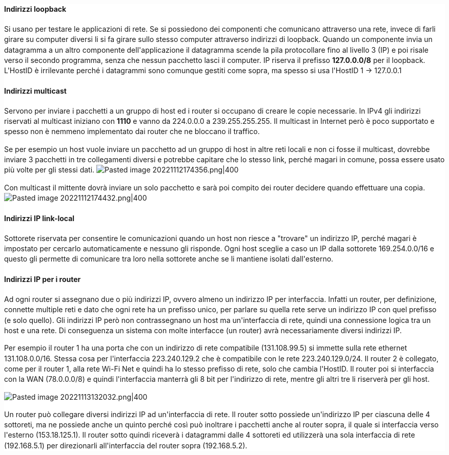 #### Indirizzi loopback
Si usano per testare le applicazioni di rete. Se si possiedono dei componenti che comunicano attraverso una rete, invece di farli girare su computer diversi li si fa girare sullo stesso computer attraverso indirizzi di loopback. Quando un componente invia un datagramma a un altro componente dell'applicazione il datagramma scende la pila protocollare fino al livello 3 (IP) e poi risale verso il secondo programma, senza che nessun pacchetto lasci il computer.
IP riserva il prefisso **127.0.0.0/8** per il loopback. L'HostID è irrilevante perché i datagrammi sono comunque gestiti come sopra, ma spesso si usa l'HostID 1 $\to$ 127.0.0.1

#### Indirizzi multicast
Servono per inviare i pacchetti a un gruppo di host ed i router si occupano di creare le copie necessarie. In IPv4 gli indirizzi riservati al multicast iniziano con **1110** e vanno da 224.0.0.0 a 239.255.255.255. Il multicast in Internet però è poco supportato e spesso non è nemmeno implementato dai router che ne bloccano il traffico.

Se per esempio un host vuole inviare un pacchetto ad un gruppo di host in altre reti locali e non ci fosse il multicast, dovrebbe inviare 3 pacchetti in tre collegamenti diversi e potrebbe capitare che lo stesso link, perché magari in comune, possa essere usato più volte per gli stessi dati.
![Pasted image 20221112174356.png|400](/img/user/University%20notes%20(in%20Italian)/Reti/_images/Pasted%20image%2020221112174356.png)

Con multicast il mittente dovrà inviare un solo pacchetto e sarà poi compito dei router decidere quando effettuare una copia.
![Pasted image 20221112174432.png|400](/img/user/University%20notes%20(in%20Italian)/Reti/_images/Pasted%20image%2020221112174432.png)

#### Indirizzi IP link-local
Sottorete riservata per consentire le comunicazioni quando un host non riesce a "trovare" un indirizzo IP, perché magari è impostato per cercarlo automaticamente e nessuno gli risponde. Ogni host sceglie a caso un IP dalla sottorete 169.254.0.0/16 e questo gli permette di comunicare tra loro nella sottorete anche se li mantiene isolati dall'esterno.

#### Indirizzi IP per i router
Ad ogni router si assegnano due o più indirizzi IP, ovvero almeno un indirizzo IP per interfaccia. Infatti un router, per definizione, connette multiple reti e dato che ogni rete ha un prefisso unico, per parlare su quella rete serve un indirizzo IP con quel prefisso (e solo quello).
Gli indirizzi IP però non contrassegnano un host ma un'interfaccia di rete, quindi una connessione logica tra un host e una rete. Di conseguenza un sistema con molte interfacce (un router) avrà necessariamente diversi indirizzi IP.

Per esempio il router 1 ha una porta che con un indirizzo di rete compatibile (131.108.99.5) si immette sulla rete ethernet 131.108.0.0/16. Stessa cosa per l'interfaccia 223.240.129.2 che è compatibile con le rete 223.240.129.0/24. Il router 2 è collegato, come per il router 1, alla rete Wi-Fi Net e quindi ha lo stesso prefisso di rete, solo che cambia l'HostID. Il router poi si interfaccia con la WAN (78.0.0.0/8) e quindi l'interfaccia manterrà gli 8 bit per l'indirizzo di rete, mentre gli altri tre li riserverà per gli host.

![Pasted image 20221113132032.png|400](/img/user/University%20notes%20(in%20Italian)/Reti/_images/Pasted%20image%2020221113132032.png)

Un router può collegare diversi indirizzi IP ad un'interfaccia di rete. Il router sotto possiede un'indirizzo IP per ciascuna delle 4 sottoreti, ma ne possiede anche un quinto perché così può inoltrare i pacchetti anche al router sopra, il quale si interfaccia verso l'esterno (153.18.125.1). Il router sotto quindi riceverà i datagrammi dalle 4 sottoreti ed utilizzerà una sola interfaccia di rete (192.168.5.1) per direzionarli all'interfaccia del router sopra (192.168.5.2).
